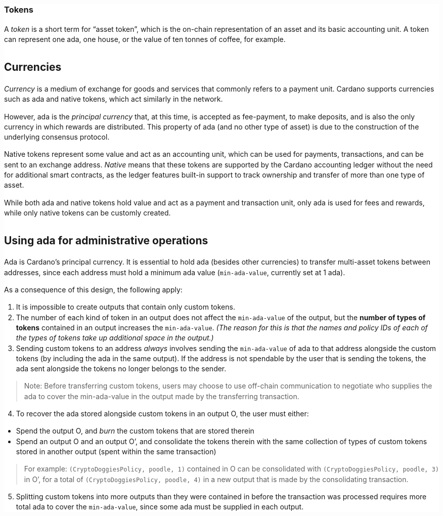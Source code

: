 ### Tokens

A *token* is a short term for “asset token”, which is the on-chain representation of an asset and its basic accounting unit. A token can represent one ada, one house, or the value of ten tonnes of coffee, for example. 

## Currencies

*Currency* is a medium of exchange for goods and services that commonly refers to a payment unit. Cardano supports currencies such as ada and native tokens, which act similarly in the network. 

However, ada is the *principal currency* that, at this time, is accepted as fee-payment, to make deposits, and is also the only currency in which rewards are distributed. This property of ada (and no other type of asset) is due to the construction of the underlying consensus protocol. 

Native tokens represent some value and act as an accounting unit, which can be used for payments, transactions, and can be sent to an exchange address. *Native* means that these tokens are supported by the Cardano accounting ledger without the need for additional smart contracts, as the ledger features built-in support to track ownership and transfer of more than one type of asset.

While both ada and native tokens hold value and act as a payment and transaction unit, only ada is used for fees and rewards, while only native tokens can be customly created. 

## Using ada for administrative operations

Ada is Cardano’s principal currency. It is essential to hold ada (besides other currencies) to transfer multi-asset tokens between addresses, since each address must hold a minimum ada value (`min-ada-value`, currently set at 1 ada). 

As a consequence of this design, the following apply:

1. It is impossible to create outputs that contain only custom tokens.
2. The number of each kind of token in an output does not affect the `min-ada-value` of the output, but the **number of types of tokens** contained in an output increases the `min-ada-value`. 
*(The reason for this is that the names and policy IDs of each of the types of tokens take up additional space in the output.)*
3. Sending custom tokens to an address *always* involves sending the `min-ada-value` of ada to that address alongside the custom tokens (by including the ada in the same output). If the address is not spendable by the user that is sending the tokens, the ada sent alongside the tokens no longer belongs to the sender.
> Note: Before transferring custom tokens, users may choose to use off-chain communication to negotiate who supplies the ada to cover the min-ada-value in the output made by the transferring transaction.
4. To recover the ada stored alongside custom tokens in an output O, the user must either:
- Spend the output O, and *burn* the custom tokens that are stored therein
- Spend an output O and an output O’, and consolidate the tokens therein with the same collection of types of custom tokens stored in another output (spent within the same transaction)

> For example:
`(CryptoDoggiesPolicy, poodle, 1)` contained in O can be consolidated with `(CryptoDoggiesPolicy, poodle, 3)` in O’, for a total of `(CryptoDoggiesPolicy, poodle, 4)` in a new output that is made by the consolidating transaction.

5. Splitting custom tokens into more outputs than they were contained in before the transaction was processed requires more total ada to cover the `min-ada-value`, since some ada must be supplied in each output.
